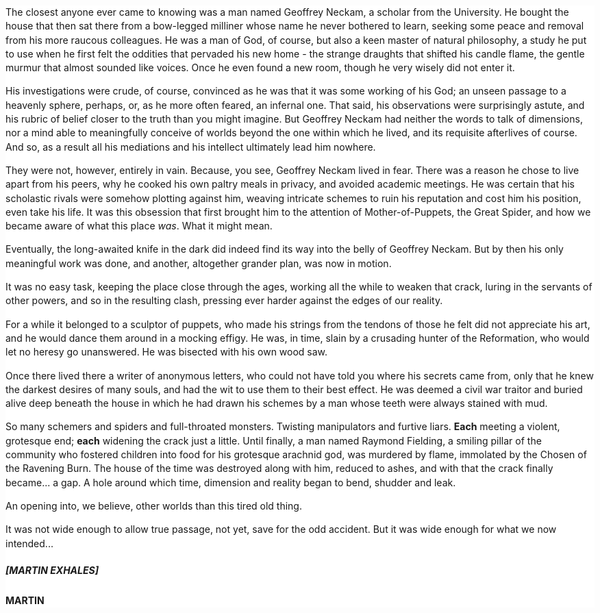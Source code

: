 The closest anyone ever came to knowing was a man named Geoffrey Neckam, a scholar from the University. He bought the house that then sat there from a bow-legged milliner whose name he never bothered to learn, seeking some peace and removal from his more raucous colleagues. He was a man of God, of course, but also a keen master of natural philosophy, a study he put to use when he first felt the oddities that pervaded his new home - the strange draughts that shifted his candle flame, the gentle murmur that almost sounded like voices. Once he even found a new room, though he very wisely did not enter it.

His investigations were crude, of course, convinced as he was that it was some working of his God; an unseen passage to a heavenly sphere, perhaps, or, as he more often feared, an infernal one. That said, his observations were surprisingly astute, and his rubric of belief closer to the truth than you might imagine. But Geoffrey Neckam had neither the words to talk of dimensions, nor a mind able to meaningfully conceive of worlds beyond the one within which he lived, and its requisite afterlives of course. And so, as a result all his mediations and his intellect ultimately lead him nowhere.

They were not, however, entirely in vain. Because, you see, Geoffrey Neckam lived in fear. There was a reason he chose to live apart from his peers, why he cooked his own paltry meals in privacy, and avoided academic meetings. He was certain that his scholastic rivals were somehow plotting against him, weaving intricate schemes to ruin his reputation and cost him his position, even take his life. It was this obsession that first brought him to the attention of Mother-of-Puppets, the Great Spider, and how we became aware of what this place *was*. What it might mean.

Eventually, the long-awaited knife in the dark did indeed find its way into the belly of Geoffrey Neckam. But by then his only meaningful work was done, and another, altogether grander plan, was now in motion.

It was no easy task, keeping the place close through the ages, working all the while to weaken that crack, luring in the servants of other powers, and so in the resulting clash, pressing ever harder against the edges of our reality.

For a while it belonged to a sculptor of puppets, who made his strings from the tendons of those he felt did not appreciate his art, and he would dance them around in a mocking effigy. He was, in time, slain by a crusading hunter of the Reformation, who would let no heresy go unanswered. He was bisected with his own wood saw.

Once there lived there a writer of anonymous letters, who could not have told you where his secrets came from, only that he knew the darkest desires of many souls, and had the wit to use them to their best effect. He was deemed a civil war traitor and buried alive deep beneath the house in which he had drawn his schemes by a man whose teeth were always stained with mud.

So many schemers and spiders and full-throated monsters. Twisting manipulators and furtive liars. __Each__ meeting a violent, grotesque end; __each__ widening the crack just a little. Until finally, a man named Raymond Fielding, a smiling pillar of the community who fostered children into food for his grotesque arachnid god, was murdered by flame, immolated by the Chosen of the Ravening Burn. The house of the time was destroyed along with him, reduced to ashes, and with that the crack finally became... a gap. A hole around which time, dimension and reality began to bend, shudder and leak.

An opening into, we believe, other worlds than this tired old thing.

It was not wide enough to allow true passage, not yet, save for the odd accident. But it was wide enough for what we now intended...

##### [MARTIN EXHALES]

#### MARTIN
